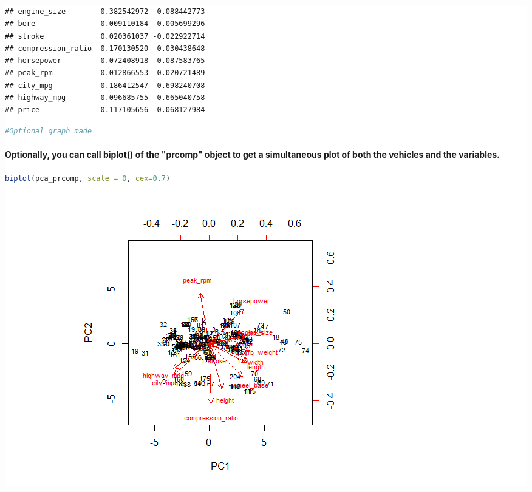     ## engine_size       -0.382542972  0.088442773
    ## bore               0.009110184 -0.005699296
    ## stroke             0.020361037 -0.022922714
    ## compression_ratio -0.170130520  0.030438648
    ## horsepower        -0.072408918 -0.087583765
    ## peak_rpm           0.012866553  0.020721489
    ## city_mpg           0.186412547 -0.698240708
    ## highway_mpg        0.096685755  0.665040758
    ## price              0.117105656 -0.068127984

``` r
#Optional graph made
```

#### Optionally, you can call biplot() of the "prcomp" object to get a simultaneous plot of both the vehicles and the variables.

``` r
biplot(pca_prcomp, scale = 0, cex=0.7)
```

![](hw01-Aummul-Manasawala_files/figure-markdown_github/unnamed-chunk-21-1.png)
